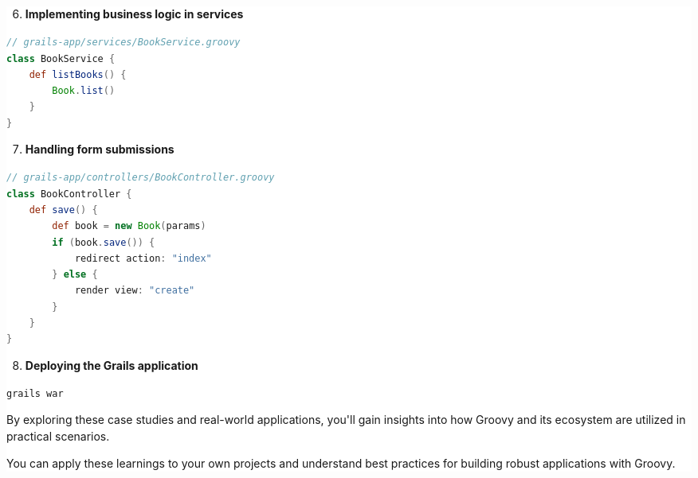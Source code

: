 6. **Implementing business logic in services**

```groovy
// grails-app/services/BookService.groovy
class BookService {
    def listBooks() {
        Book.list()
    }
}
```

7. **Handling form submissions**

```groovy
// grails-app/controllers/BookController.groovy
class BookController {
    def save() {
        def book = new Book(params)
        if (book.save()) {
            redirect action: "index"
        } else {
            render view: "create"
        }
    }
}
```

8. **Deploying the Grails application**

```bash
grails war
```

By exploring these case studies and real-world applications, 
you'll gain insights into how Groovy and its ecosystem are utilized in practical scenarios. 

You can apply these learnings to your own projects and understand best practices for building robust applications with Groovy.
